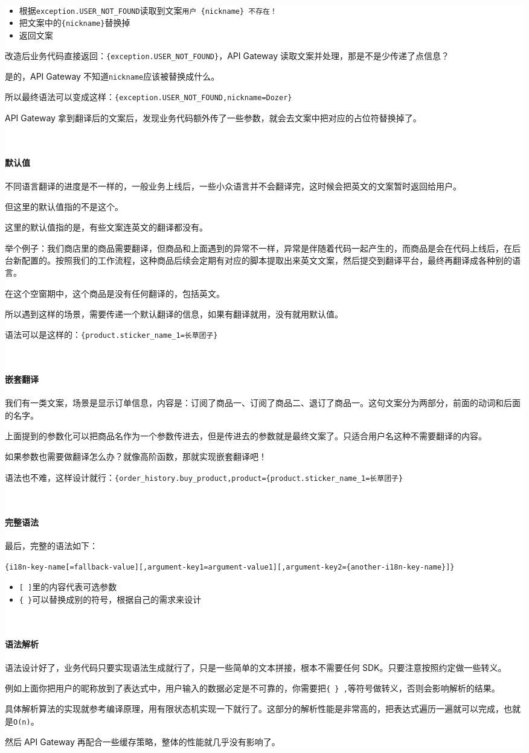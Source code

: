 - 根据`exception.USER_NOT_FOUND`读取到文案`用户 {nickname} 不存在！`
- 把文案中的`{nickname}`替换掉
- 返回文案

改造后业务代码直接返回：`{exception.USER_NOT_FOUND}`，API Gateway 读取文案并处理，那是不是少传递了点信息？

是的，API Gateway 不知道`nickname`应该被替换成什么。

所以最终语法可以变成这样：`{exception.USER_NOT_FOUND,nickname=Dozer}`

API Gateway 拿到翻译后的文案后，发现业务代码额外传了一些参数，就会去文案中把对应的占位符替换掉了。

&nbsp;

#### 默认值

不同语言翻译的进度是不一样的，一般业务上线后，一些小众语言并不会翻译完，这时候会把英文的文案暂时返回给用户。

但这里的默认值指的不是这个。

这里的默认值指的是，有些文案连英文的翻译都没有。

举个例子：我们商店里的商品需要翻译，但商品和上面遇到的异常不一样，异常是伴随着代码一起产生的，而商品是会在代码上线后，在后台新配置的。按照我们的工作流程，这种商品后续会定期有对应的脚本提取出来英文文案，然后提交到翻译平台，最终再翻译成各种别的语言。

在这个空窗期中，这个商品是没有任何翻译的，包括英文。

所以遇到这样的场景，需要传递一个默认翻译的信息，如果有翻译就用，没有就用默认值。

语法可以是这样的：`{product.sticker_name_1=长草团子}`

&nbsp;

#### 嵌套翻译

我们有一类文案，场景是显示订单信息，内容是：订阅了商品一、订阅了商品二、退订了商品一。这句文案分为两部分，前面的动词和后面的名字。

上面提到的参数化可以把商品名作为一个参数传进去，但是传进去的参数就是最终文案了。只适合用户名这种不需要翻译的内容。

如果参数也需要做翻译怎么办？就像高阶函数，那就实现嵌套翻译吧！

语法也不难，这样设计就行：`{order_history.buy_product,product={product.sticker_name_1=长草团子}`

&nbsp;

#### 完整语法

最后，完整的语法如下：

```
{i18n-key-name[=fallback-value][,argument-key1=argument-value1][,argument-key2={another-i18n-key-name}]}
```

- `[ ]`里的内容代表可选参数
- `{ }`可以替换成别的符号，根据自己的需求来设计

&nbsp;

#### 语法解析

语法设计好了，业务代码只要实现语法生成就行了，只是一些简单的文本拼接，根本不需要任何 SDK。只要注意按照约定做一些转义。

例如上面你把用户的昵称放到了表达式中，用户输入的数据必定是不可靠的，你需要把`{ } ,`等符号做转义，否则会影响解析的结果。

具体解析算法的实现就参考编译原理，用有限状态机实现一下就行了。这部分的解析性能是非常高的，把表达式遍历一遍就可以完成，也就是`O(n)`。

然后 API Gateway 再配合一些缓存策略，整体的性能就几乎没有影响了。